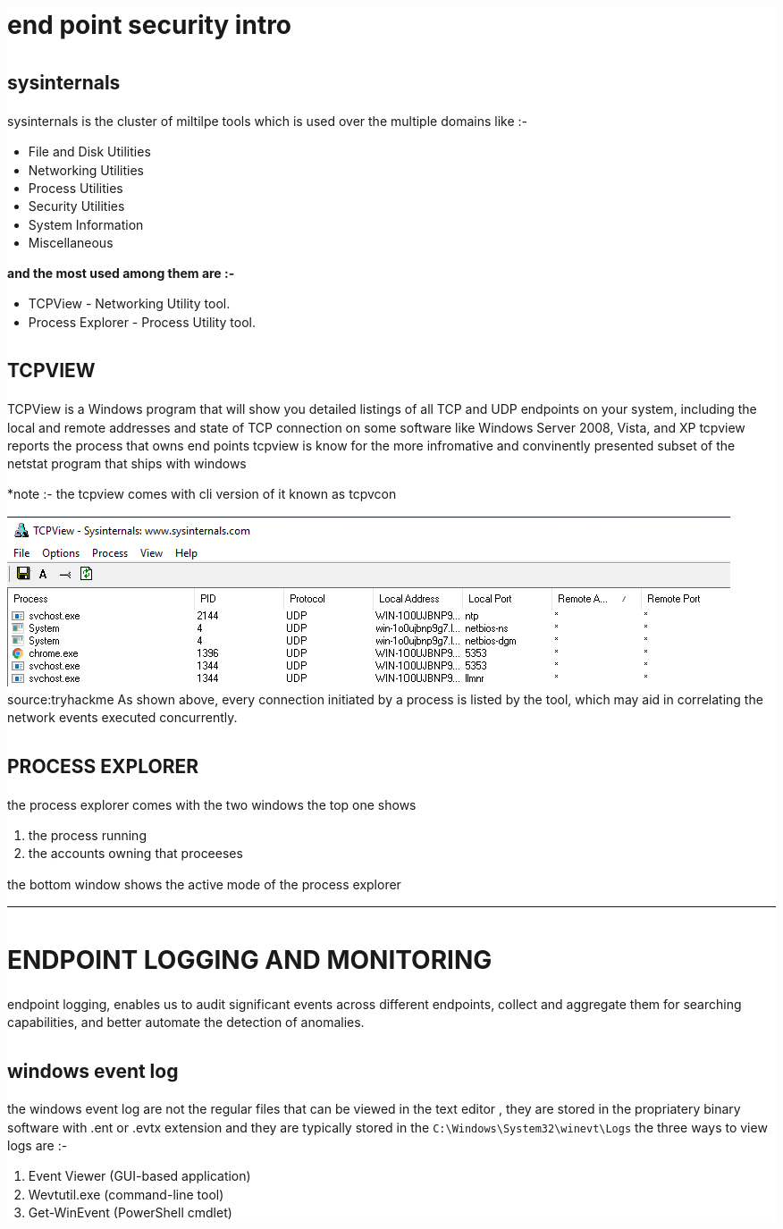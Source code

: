 # end point security intro
## sysinternals 
sysinternals is the cluster of miltilpe tools which is used over the multiple domains like :-
- File and Disk Utilities
- Networking Utilities
- Process Utilities
- Security Utilities
- System Information
- Miscellaneous
  
**and the most used among them are :-**
- TCPView - Networking Utility tool.
- Process Explorer - Process Utility tool.
## TCPVIEW
TCPView is a Windows program that will show you detailed listings of all TCP and UDP endpoints on your system, including the local and remote addresses and state of TCP connection
on some software like Windows Server 2008, Vista, and XP tcpview reports the process that owns end points 
tcpview is know for the more infromative and convinently presented subset of the netstat program that ships with windows 

*note :- the tcpview comes with cli version of it known as tcpvcon

![30020d5c7ca15fc3930bd484506b77f6.png](../_resources/30020d5c7ca15fc3930bd484506b77f6.png)
source:tryhackme
As shown above, every connection initiated by a process is listed by the tool, which may aid in correlating the network events executed concurrently.

## **PROCESS EXPLORER**
the process explorer comes with the two windows the top one shows
1. the process running
2. the accounts owning that proceeses

the bottom window shows the active mode of the process explorer
****

# 	ENDPOINT LOGGING AND MONITORING
endpoint logging, enables us to audit significant events across different endpoints, collect and aggregate them for searching capabilities, and better automate the detection of anomalies.
## windows event log
the windows event log are not the regular files that can be viewed in the text editor , they are stored in the propriatery binary software with .ent or .evtx extension and they are typically stored in the 
`C:\Windows\System32\winevt\Logs`
the three ways to view logs are :-
1. Event Viewer (GUI-based application)
2. Wevtutil.exe (command-line tool)
3. Get-WinEvent (PowerShell cmdlet)